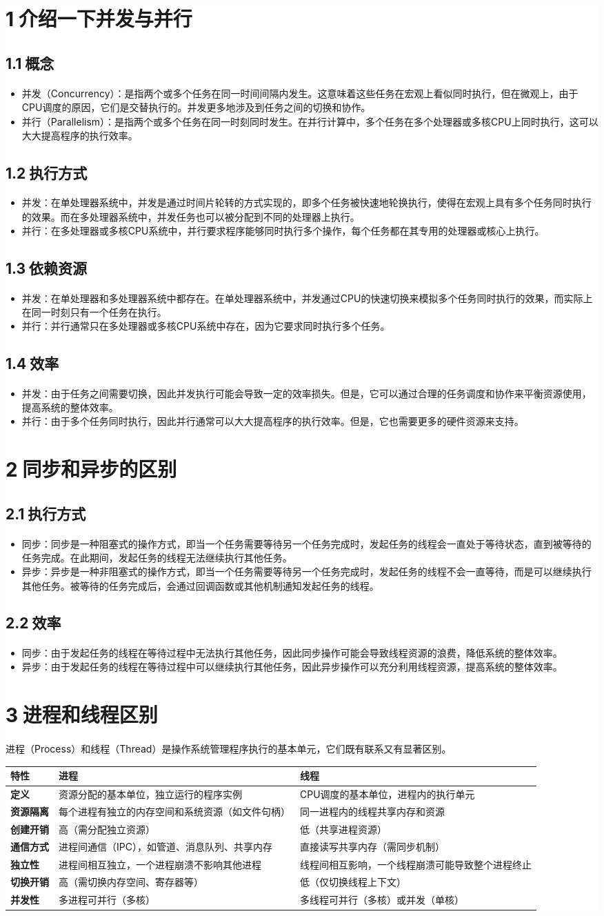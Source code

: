# 1 介绍一下并发与并行

## 1.1 概念

- 并发（Concurrency）：是指两个或多个任务在同一时间间隔内发生。这意味着这些任务在宏观上看似同时执行，但在微观上，由于CPU调度的原因，它们是交替执行的。并发更多地涉及到任务之间的切换和协作。
- 并行（Parallelism）：是指两个或多个任务在同一时刻同时发生。在并行计算中，多个任务在多个处理器或多核CPU上同时执行，这可以大大提高程序的执行效率。

## 1.2 执行方式

- 并发：在单处理器系统中，并发是通过时间片轮转的方式实现的，即多个任务被快速地轮换执行，使得在宏观上具有多个任务同时执行的效果。而在多处理器系统中，并发任务也可以被分配到不同的处理器上执行。
- 并行：在多处理器或多核CPU系统中，并行要求程序能够同时执行多个操作，每个任务都在其专用的处理器或核心上执行。

## 1.3 依赖资源

- 并发：在单处理器和多处理器系统中都存在。在单处理器系统中，并发通过CPU的快速切换来模拟多个任务同时执行的效果，而实际上在同一时刻只有一个任务在执行。
- 并行：并行通常只在多处理器或多核CPU系统中存在，因为它要求同时执行多个任务。

## 1.4 效率

- 并发：由于任务之间需要切换，因此并发执行可能会导致一定的效率损失。但是，它可以通过合理的任务调度和协作来平衡资源使用，提高系统的整体效率。
- 并行：由于多个任务同时执行，因此并行通常可以大大提高程序的执行效率。但是，它也需要更多的硬件资源来支持。

# 2 同步和异步的区别

## 2.1 执行方式

- 同步：同步是一种阻塞式的操作方式，即当一个任务需要等待另一个任务完成时，发起任务的线程会一直处于等待状态，直到被等待的任务完成。在此期间，发起任务的线程无法继续执行其他任务。
- 异步：异步是一种非阻塞式的操作方式，即当一个任务需要等待另一个任务完成时，发起任务的线程不会一直等待，而是可以继续执行其他任务。被等待的任务完成后，会通过回调函数或其他机制通知发起任务的线程。

## 2.2 效率

- 同步：由于发起任务的线程在等待过程中无法执行其他任务，因此同步操作可能会导致线程资源的浪费，降低系统的整体效率。
- 异步：由于发起任务的线程在等待过程中可以继续执行其他任务，因此异步操作可以充分利用线程资源，提高系统的整体效率。

# 3 进程和线程区别

进程（Process）和线程（Thread）是操作系统管理程序执行的基本单元，它们既有联系又有显著区别。

| **特性**     | **进程**                                         | **线程**                                         |
| :----------- | :----------------------------------------------- | :----------------------------------------------- |
| **定义**     | 资源分配的基本单位，独立运行的程序实例           | CPU调度的基本单位，进程内的执行单元              |
| **资源隔离** | 每个进程有独立的内存空间和系统资源（如文件句柄） | 同一进程内的线程共享内存和资源                   |
| **创建开销** | 高（需分配独立资源）                             | 低（共享进程资源）                               |
| **通信方式** | 进程间通信（IPC），如管道、消息队列、共享内存    | 直接读写共享内存（需同步机制）                   |
| **独立性**   | 进程间相互独立，一个进程崩溃不影响其他进程       | 线程间相互影响，一个线程崩溃可能导致整个进程终止 |
| **切换开销** | 高（需切换内存空间、寄存器等）                   | 低（仅切换线程上下文）                           |
| **并发性**   | 多进程可并行（多核）                             | 多线程可并行（多核）或并发（单核）               |
